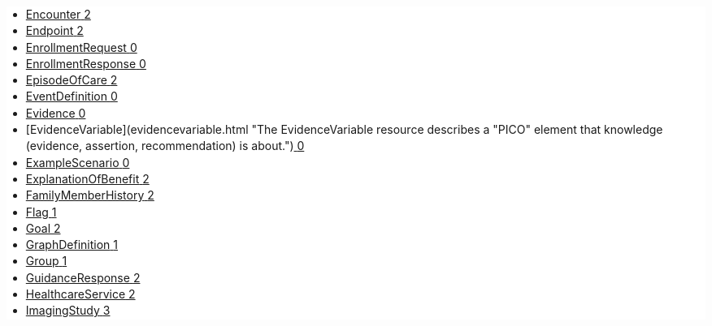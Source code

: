 *   [Encounter](encounter.html "An interaction between a patient and healthcare provider(s) for the purpose of providing healthcare service(s) or assessing the health status of a patient.")[ ](versions.html#std-process "Maturity Level")[2](versions.html#maturity "Maturity Level")
*   [Endpoint](endpoint.html "The technical details of an endpoint that can be used for electronic services, such as for web services providing XDS.b or a REST endpoint for another FHIR server. This may include any security context information.")[ ](versions.html#std-process "Maturity Level")[2](versions.html#maturity "Maturity Level")
*   [EnrollmentRequest](enrollmentrequest.html "This resource provides the insurance enrollment details to the insurer regarding a specified coverage.")[ ](versions.html#std-process "Maturity Level")[0](versions.html#maturity "Maturity Level")
*   [EnrollmentResponse](enrollmentresponse.html "This resource provides enrollment and plan details from the processing of an EnrollmentRequest resource.")[ ](versions.html#std-process "Maturity Level")[0](versions.html#maturity "Maturity Level")
*   [EpisodeOfCare](episodeofcare.html "An association between a patient and an organization / healthcare provider(s) during which time encounters may occur. The managing organization assumes a level of responsibility for the patient during this time.")[ ](versions.html#std-process "Maturity Level")[2](versions.html#maturity "Maturity Level")
*   [EventDefinition](eventdefinition.html "The EventDefinition resource provides a reusable description of when a particular event can occur.")[ ](versions.html#std-process "Maturity Level")[0](versions.html#maturity "Maturity Level")
*   [Evidence](evidence.html "The Evidence resource describes the conditional state (population and any exposures being compared within the population) and outcome (if specified) that the knowledge (evidence, assertion, recommendation) is about.")[ ](versions.html#std-process "Maturity Level")[0](versions.html#maturity "Maturity Level")
*   [EvidenceVariable](evidencevariable.html "The EvidenceVariable resource describes a "PICO" element that knowledge (evidence, assertion, recommendation) is about.")[ ](versions.html#std-process "Maturity Level")[0](versions.html#maturity "Maturity Level")
*   [ExampleScenario](examplescenario.html "Example of workflow instance.")[ ](versions.html#std-process "Maturity Level")[0](versions.html#maturity "Maturity Level")
*   [ExplanationOfBenefit](explanationofbenefit.html "This resource provides: the claim details; adjudication details from the processing of a Claim; and optionally account balance information, for informing the subscriber of the benefits provided.")[ ](versions.html#std-process "Maturity Level")[2](versions.html#maturity "Maturity Level")
*   [FamilyMemberHistory](familymemberhistory.html "Significant health conditions for a person related to the patient relevant in the context of care for the patient.")[ ](versions.html#std-process "Maturity Level")[2](versions.html#maturity "Maturity Level")
*   [Flag](flag.html "Prospective warnings of potential issues when providing care to the patient.")[ ](versions.html#std-process "Maturity Level")[1](versions.html#maturity "Maturity Level")
*   [Goal](goal.html "Describes the intended objective(s) for a patient, group or organization care, for example, weight loss, restoring an activity of daily living, obtaining herd immunity via immunization, meeting a process improvement objective, etc.")[ ](versions.html#std-process "Maturity Level")[2](versions.html#maturity "Maturity Level")
*   [GraphDefinition](graphdefinition.html "A formal computable definition of a graph of resources - that is, a coherent set of resources that form a graph by following references. The Graph Definition resource defines a set and makes rules about the set.")[ ](versions.html#std-process "Maturity Level")[1](versions.html#maturity "Maturity Level")
*   [Group](group.html "Represents a defined collection of entities that may be discussed or acted upon collectively but which are not expected to act collectively, and are not formally or legally recognized; i.e. a collection of entities that isn't an Organization.")[ ](versions.html#std-process "Maturity Level")[1](versions.html#maturity "Maturity Level")
*   [GuidanceResponse](guidanceresponse.html "A guidance response is the formal response to a guidance request, including any output parameters returned by the evaluation, as well as the description of any proposed actions to be taken.")[ ](versions.html#std-process "Maturity Level")[2](versions.html#maturity "Maturity Level")
*   [HealthcareService](healthcareservice.html "The details of a healthcare service available at a location.")[ ](versions.html#std-process "Maturity Level")[2](versions.html#maturity "Maturity Level")
*   [ImagingStudy](imagingstudy.html "Representation of the content produced in a DICOM imaging study. A study comprises a set of series, each of which includes a set of Service-Object Pair Instances (SOP Instances - images or other data) acquired or produced in a common context.  A series is of only one modality (e.g. X-ray, CT, MR, ultrasound), but a study may have multiple series of different modalities.")[ ](versions.html#std-process "Maturity Level")[3](versions.html#maturity "Maturity Level")